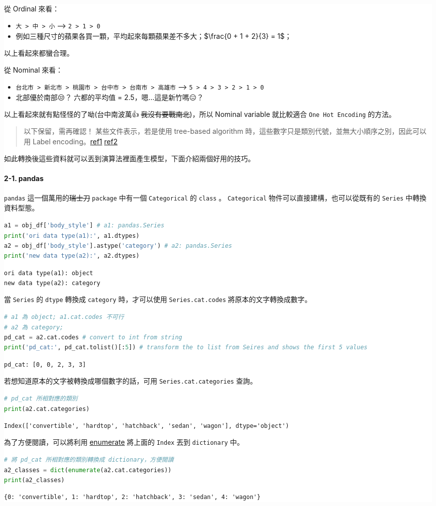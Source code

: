 從 Ordinal 來看：
- `大 > 中 > 小` --> `2 > 1 > 0`
- 例如三種尺寸的蘋果各買一顆，平均起來每顆蘋果差不多大；$\frac{0 + 1 + 2}{3} = 1$；

以上看起來都蠻合理。

從 Nominal 來看：
- `台北市 > 新北市 > 桃園市 > 台中市 > 台南市 > 高雄市` --> `5 > 4 > 3 > 2 > 1 > 0`
- 北部優於南部:unamused:？ 六都的平均值 = 2.5，嗯...這是新竹嗎:expressionless:？

以上看起來就有點怪怪的了呦(台中南波萬:thumbsup: ~~我沒有要戰南北~~)，所以 Nominal variable 就比較適合 `One Hot Encoding` 的方法。

> 以下保留，需再確認！
> 某些文件表示，若是使用 tree-based algorithm 時，這些數字只是類別代號，並無大小順序之別，因此可以用 Label encoding。[ref1](https://vinta.ws/code/feature-engineering.html) [ref2](https://hk.saowen.com/a/1b61dc9734ec055fd42ce2160acc79171cc5ff121248c3ceb44d65c4235feb57)

如此轉換後這些資料就可以丟到演算法裡面產生模型，下面介紹兩個好用的技巧。

#### 2-1. pandas
`pandas` 這一個萬用的~~瑞士刀~~ `package` 中有一個 `Categorical` 的 `class` 。
`Categorical` 物件可以直接建構，也可以從既有的 `Series` 中轉換資料型態。

```python
a1 = obj_df['body_style'] # a1: pandas.Series
print('ori data type(a1):', a1.dtypes)
a2 = obj_df['body_style'].astype('category') # a2: pandas.Series
print('new data type(a2):', a2.dtypes)
```
```
ori data type(a1): object
new data type(a2): category
```

當 `Series` 的 `dtype` 轉換成 `category` 時，才可以使用 `Series.cat.codes` 將原本的文字轉換成數字。
```python
# a1 為 object; a1.cat.codes 不可行
# a2 為 category; 
pd_cat = a2.cat.codes # convert to int from string
print('pd_cat:', pd_cat.tolist()[:5]) # transform the to list from Seires and shows the first 5 values
```
```
pd_cat: [0, 0, 2, 3, 3]
```

若想知道原本的文字被轉換成哪個數字的話，可用 `Series.cat.categories` 查詢。
```python
# pd_cat 所相對應的類別
print(a2.cat.categories)
```
```
Index(['convertible', 'hardtop', 'hatchback', 'sedan', 'wagon'], dtype='object')
```

為了方便閱讀，可以將利用 [enumerate](https://docs.python.org/3/library/functions.html#enumerate) 將上面的 `Index` 丟到 `dictionary` 中。
```python
# 將 pd_cat 所相對應的類別轉換成 dictionary，方便閱讀
a2_classes = dict(enumerate(a2.cat.categories))
print(a2_classes)
```
```
{0: 'convertible', 1: 'hardtop', 2: 'hatchback', 3: 'sedan', 4: 'wagon'}
```
